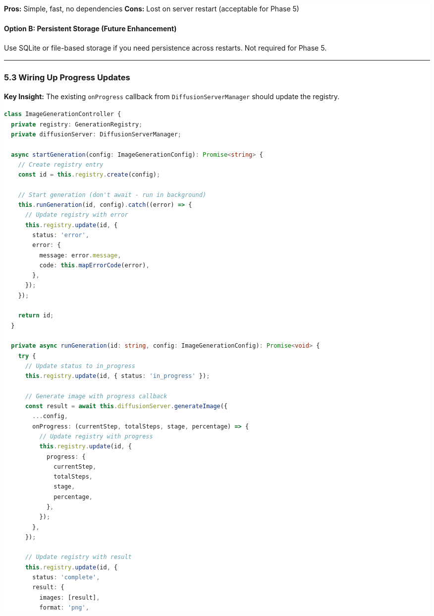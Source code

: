 **Pros:** Simple, fast, no dependencies
**Cons:** Lost on server restart (acceptable for Phase 5)

#### Option B: Persistent Storage (Future Enhancement)

Use SQLite or file-based storage if you need persistence across restarts. Not required for Phase 5.

---

### 5.3 Wiring Up Progress Updates

**Key Insight:** The existing `onProgress` callback from `DiffusionServerManager` should update the registry.

```typescript
class ImageGenerationController {
  private registry: GenerationRegistry;
  private diffusionServer: DiffusionServerManager;

  async startGeneration(config: ImageGenerationConfig): Promise<string> {
    // Create registry entry
    const id = this.registry.create(config);

    // Start generation (don't await - run in background)
    this.runGeneration(id, config).catch((error) => {
      // Update registry with error
      this.registry.update(id, {
        status: 'error',
        error: {
          message: error.message,
          code: this.mapErrorCode(error),
        },
      });
    });

    return id;
  }

  private async runGeneration(id: string, config: ImageGenerationConfig): Promise<void> {
    try {
      // Update status to in_progress
      this.registry.update(id, { status: 'in_progress' });

      // Generate image with progress callback
      const result = await this.diffusionServer.generateImage({
        ...config,
        onProgress: (currentStep, totalSteps, stage, percentage) => {
          // Update registry with progress
          this.registry.update(id, {
            progress: {
              currentStep,
              totalSteps,
              stage,
              percentage,
            },
          });
        },
      });

      // Update registry with result
      this.registry.update(id, {
        status: 'complete',
        result: {
          images: [result],
          format: 'png',
```